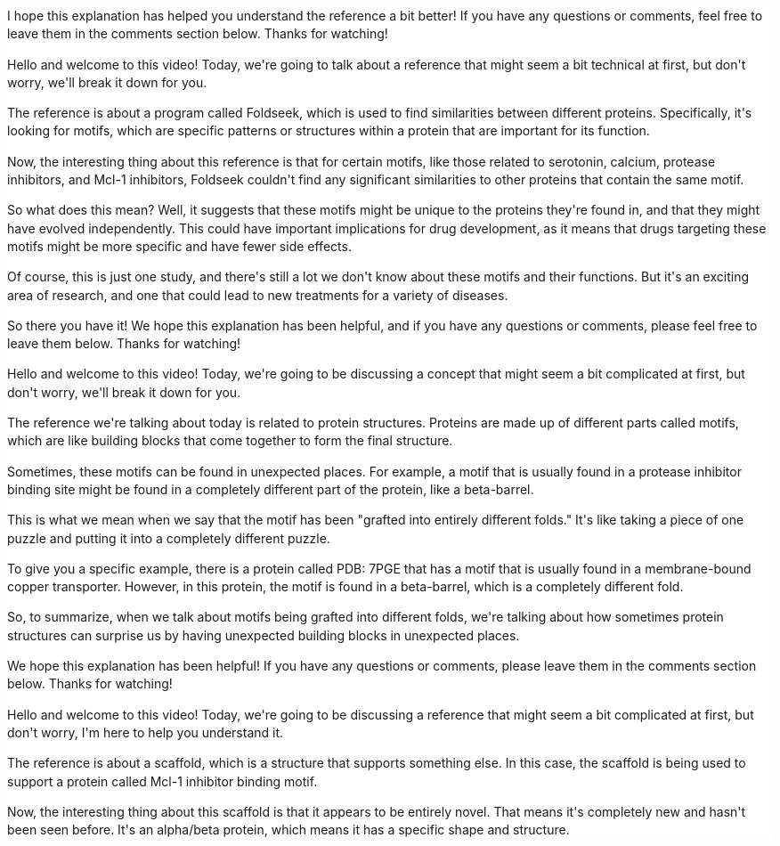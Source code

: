 I hope this explanation has helped you understand the reference a bit better! If you have any questions or comments, feel free to leave them in the comments section below. Thanks for watching!

 Hello and welcome to this video! Today, we're going to talk about a reference that might seem a bit technical at first, but don't worry, we'll break it down for you.

The reference is about a program called Foldseek, which is used to find similarities between different proteins. Specifically, it's looking for motifs, which are specific patterns or structures within a protein that are important for its function.

Now, the interesting thing about this reference is that for certain motifs, like those related to serotonin, calcium, protease inhibitors, and Mcl-1 inhibitors, Foldseek couldn't find any significant similarities to other proteins that contain the same motif.

So what does this mean? Well, it suggests that these motifs might be unique to the proteins they're found in, and that they might have evolved independently. This could have important implications for drug development, as it means that drugs targeting these motifs might be more specific and have fewer side effects.

Of course, this is just one study, and there's still a lot we don't know about these motifs and their functions. But it's an exciting area of research, and one that could lead to new treatments for a variety of diseases.

So there you have it! We hope this explanation has been helpful, and if you have any questions or comments, please feel free to leave them below. Thanks for watching!

 Hello and welcome to this video! Today, we're going to be discussing a concept that might seem a bit complicated at first, but don't worry, we'll break it down for you.

The reference we're talking about today is related to protein structures. Proteins are made up of different parts called motifs, which are like building blocks that come together to form the final structure.

Sometimes, these motifs can be found in unexpected places. For example, a motif that is usually found in a protease inhibitor binding site might be found in a completely different part of the protein, like a beta-barrel.

This is what we mean when we say that the motif has been "grafted into entirely different folds." It's like taking a piece of one puzzle and putting it into a completely different puzzle.

To give you a specific example, there is a protein called PDB: 7PGE that has a motif that is usually found in a membrane-bound copper transporter. However, in this protein, the motif is found in a beta-barrel, which is a completely different fold.

So, to summarize, when we talk about motifs being grafted into different folds, we're talking about how sometimes protein structures can surprise us by having unexpected building blocks in unexpected places.

We hope this explanation has been helpful! If you have any questions or comments, please leave them in the comments section below. Thanks for watching!

 Hello and welcome to this video! Today, we're going to be discussing a reference that might seem a bit complicated at first, but don't worry, I'm here to help you understand it.

The reference is about a scaffold, which is a structure that supports something else. In this case, the scaffold is being used to support a protein called Mcl-1 inhibitor binding motif.

Now, the interesting thing about this scaffold is that it appears to be entirely novel. That means it's completely new and hasn't been seen before. It's an alpha/beta protein, which means it has a specific shape and structure.
